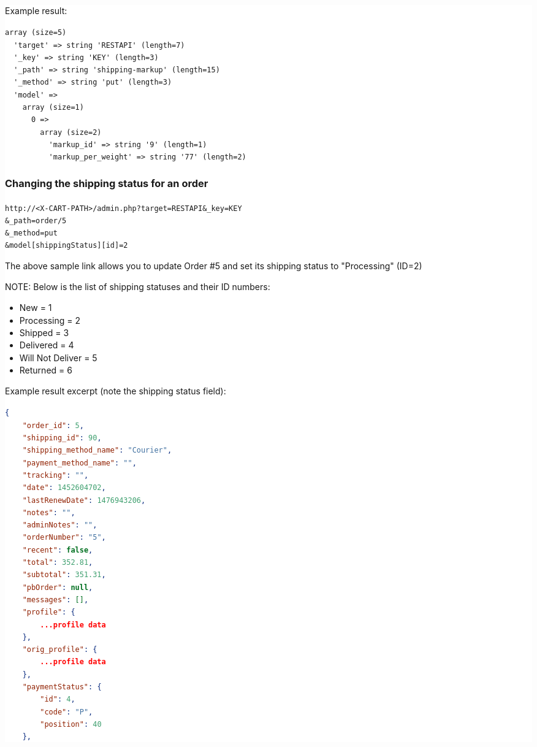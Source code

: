 Example result: 

```
array (size=5)
  'target' => string 'RESTAPI' (length=7)
  '_key' => string 'KEY' (length=3)
  '_path' => string 'shipping-markup' (length=15)
  '_method' => string 'put' (length=3)
  'model' => 
    array (size=1)
      0 => 
        array (size=2)
          'markup_id' => string '9' (length=1)
          'markup_per_weight' => string '77' (length=2)
```

### Changing the shipping status for an order

```
http://<X-CART-PATH>/admin.php?target=RESTAPI&_key=KEY
&_path=order/5
&_method=put
&model[shippingStatus][id]=2
```

The above sample link allows you to update Order #5 and set its shipping status to "Processing" (ID=2)

NOTE: Below is the list of shipping statuses and their ID numbers:

*   New = 1
*   Processing = 2
*   Shipped = 3
*   Delivered = 4
*   Will Not Deliver = 5
*   Returned =  6

Example result excerpt (note the shipping status field):

```json
{
    "order_id": 5,
    "shipping_id": 90,
    "shipping_method_name": "Courier",
    "payment_method_name": "",
    "tracking": "",
    "date": 1452604702,
    "lastRenewDate": 1476943206,
    "notes": "",
    "adminNotes": "",
    "orderNumber": "5",
    "recent": false,
    "total": 352.81,
    "subtotal": 351.31,
    "pbOrder": null,
    "messages": [],
    "profile": {
    	...profile data
    },
    "orig_profile": {
    	...profile data
    },
    "paymentStatus": {
        "id": 4,
        "code": "P",
        "position": 40
    },
```